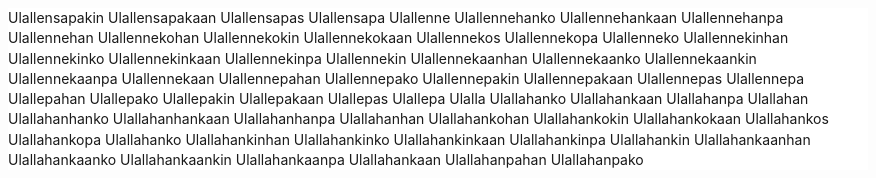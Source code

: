 Ulallensapakin
Ulallensapakaan
Ulallensapas
Ulallensapa
Ulallenne
Ulallennehanko
Ulallennehankaan
Ulallennehanpa
Ulallennehan
Ulallennekohan
Ulallennekokin
Ulallennekokaan
Ulallennekos
Ulallennekopa
Ulallenneko
Ulallennekinhan
Ulallennekinko
Ulallennekinkaan
Ulallennekinpa
Ulallennekin
Ulallennekaanhan
Ulallennekaanko
Ulallennekaankin
Ulallennekaanpa
Ulallennekaan
Ulallennepahan
Ulallennepako
Ulallennepakin
Ulallennepakaan
Ulallennepas
Ulallennepa
Ulallepahan
Ulallepako
Ulallepakin
Ulallepakaan
Ulallepas
Ulallepa
Ulalla
Ulallahanko
Ulallahankaan
Ulallahanpa
Ulallahan
Ulallahanhanko
Ulallahanhankaan
Ulallahanhanpa
Ulallahanhan
Ulallahankohan
Ulallahankokin
Ulallahankokaan
Ulallahankos
Ulallahankopa
Ulallahanko
Ulallahankinhan
Ulallahankinko
Ulallahankinkaan
Ulallahankinpa
Ulallahankin
Ulallahankaanhan
Ulallahankaanko
Ulallahankaankin
Ulallahankaanpa
Ulallahankaan
Ulallahanpahan
Ulallahanpako
